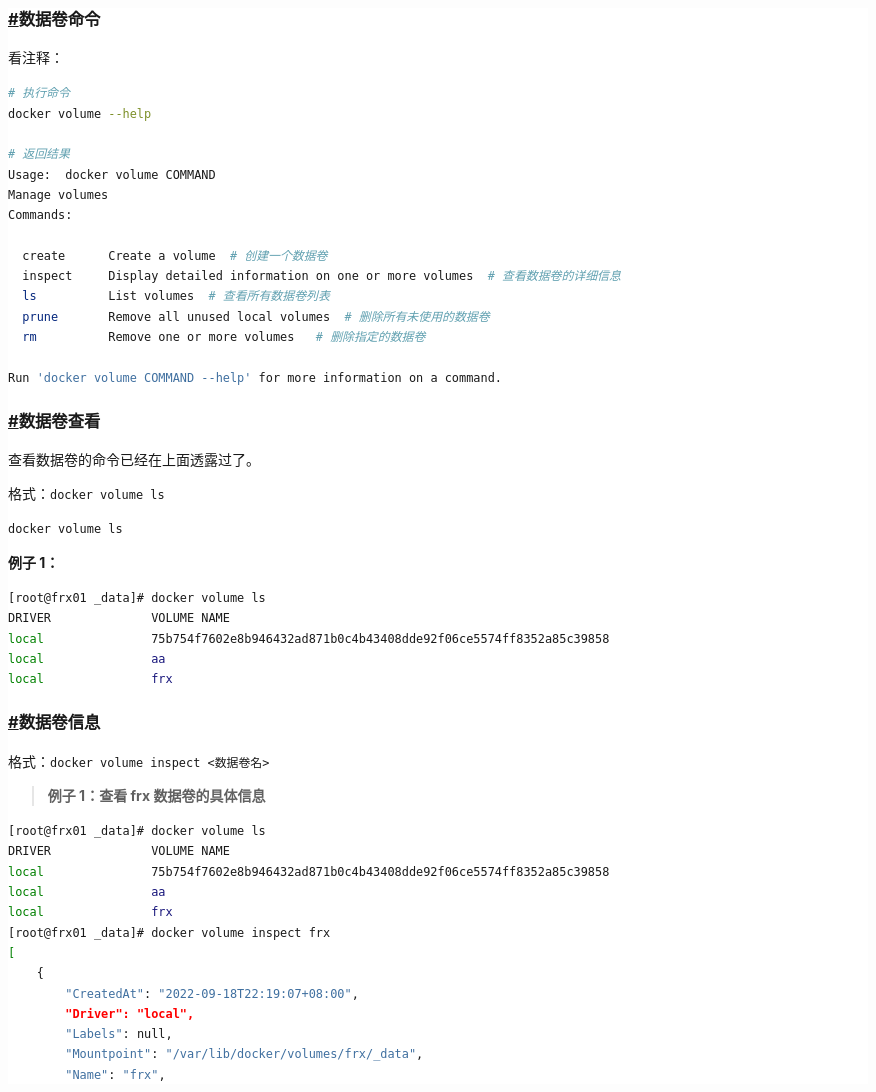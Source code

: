 ### [#](https://frxcat.fun/project-management/Docker/Docker_data_volume/#%E6%95%B0%E6%8D%AE%E5%8D%B7%E5%91%BD%E4%BB%A4)数据卷命令

看注释：

```sh
# 执行命令
docker volume --help

# 返回结果
Usage:  docker volume COMMAND
Manage volumes
Commands:

  create      Create a volume  # 创建一个数据卷
  inspect     Display detailed information on one or more volumes  # 查看数据卷的详细信息
  ls          List volumes  # 查看所有数据卷列表
  prune       Remove all unused local volumes  # 删除所有未使用的数据卷
  rm          Remove one or more volumes   # 删除指定的数据卷
  
Run 'docker volume COMMAND --help' for more information on a command.
```

### [#](https://frxcat.fun/project-management/Docker/Docker_data_volume/#%E6%95%B0%E6%8D%AE%E5%8D%B7%E6%9F%A5%E7%9C%8B)数据卷查看

查看数据卷的命令已经在上面透露过了。

格式：`docker volume ls`

```sh
docker volume ls
```

**例子 1：**

```sh
[root@frx01 _data]# docker volume ls
DRIVER              VOLUME NAME
local               75b754f7602e8b946432ad871b0c4b43408dde92f06ce5574ff8352a85c39858
local               aa
local               frx
```

### [#](https://frxcat.fun/project-management/Docker/Docker_data_volume/#%E6%95%B0%E6%8D%AE%E5%8D%B7%E4%BF%A1%E6%81%AF)数据卷信息

格式：`docker volume inspect <数据卷名>`

> **例子 1：查看 frx 数据卷的具体信息**

```sh
[root@frx01 _data]# docker volume ls
DRIVER              VOLUME NAME
local               75b754f7602e8b946432ad871b0c4b43408dde92f06ce5574ff8352a85c39858
local               aa
local               frx
[root@frx01 _data]# docker volume inspect frx
[
    {
        "CreatedAt": "2022-09-18T22:19:07+08:00",
        "Driver": "local",
        "Labels": null,
        "Mountpoint": "/var/lib/docker/volumes/frx/_data",
        "Name": "frx",
```